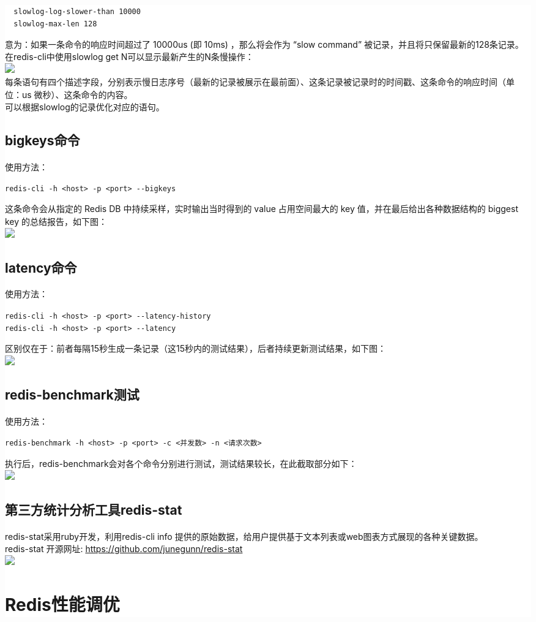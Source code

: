     
      slowlog-log-slower-than 10000
      slowlog-max-len 128
    

意为：如果一条命令的响应时间超过了 10000us (即 10ms) ，那么将会作为 “slow command” 被记录，并且将只保留最新的128条记录。  
在redis-cli中使用slowlog get N可以显示最新产生的N条慢操作：  
![](https://leibnizhu.github.io//img/redisoptimize/2.png)  
每条语句有四个描述字段，分别表示慢日志序号（最新的记录被展示在最前面）、这条记录被记录时的时间戳、这条命令的响应时间（单位：us 微秒）、这条命令的内容。  
可以根据slowlog的记录优化对应的语句。

## bigkeys命令

使用方法：

    
    
    redis-cli -h <host> -p <port> --bigkeys
    

这条命令会从指定的 Redis DB 中持续采样，实时输出当时得到的 value 占用空间最大的 key 值，并在最后给出各种数据结构的 biggest
key 的总结报告，如下图：  
![](https://leibnizhu.github.io//img/redisoptimize/3.png)

## latency命令

使用方法：

    
    
    redis-cli -h <host> -p <port> --latency-history
    redis-cli -h <host> -p <port> --latency
    

区别仅在于：前者每隔15秒生成一条记录（这15秒内的测试结果），后者持续更新测试结果，如下图：  
![](https://leibnizhu.github.io//img/redisoptimize/4.png)

## redis-benchmark测试

使用方法：

    
    
    redis-benchmark -h <host> -p <port> -c <并发数> -n <请求次数>
    

执行后，redis-benchmark会对各个命令分别进行测试，测试结果较长，在此截取部分如下：  
![](https://leibnizhu.github.io//img/redisoptimize/5.png)

## 第三方统计分析工具redis-stat

redis-stat采用ruby开发，利用redis-cli info 提供的原始数据，给用户提供基于文本列表或web图表方式展现的各种关键数据。  
redis-stat 开源网址: <https://github.com/junegunn/redis-stat>  
![](https://leibnizhu.github.io//img/redisoptimize/6.png)

# Redis性能调优
